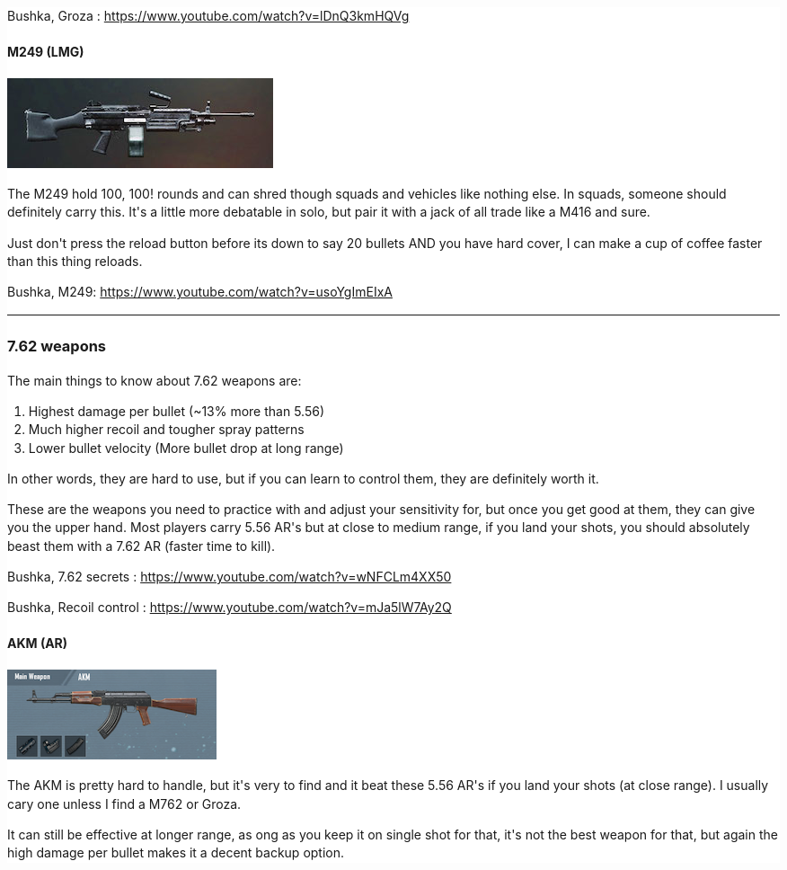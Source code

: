 Bushka, Groza : <https://www.youtube.com/watch?v=lDnQ3kmHQVg>

#### M249 (LMG)

![](weapons/m249.PNG)

The M249 hold 100, 100! rounds and can shred though squads and vehicles like nothing else. In squads, someone should definitely carry this. It's a little more debatable in solo, but pair it with a jack of all trade like a M416 and sure.

Just don't press the reload button before its down to say 20 bullets AND you have hard cover, I can make a cup of coffee faster than this thing reloads.

Bushka, M249: <https://www.youtube.com/watch?v=usoYgImEIxA>

---

### 7.62 weapons

The main things to know about 7.62 weapons are:

1. Highest damage per bullet (~13% more than 5.56)
2. Much higher recoil and tougher spray patterns
3. Lower bullet velocity (More bullet drop at long range)

In other words, they are hard to use, but if you can learn to control them, they are definitely worth it.

These are the weapons you need to practice with and adjust your sensitivity for, but once you get good at them, they can give you the upper hand. Most players carry 5.56 AR's but at close to medium range, if you land your shots, you should absolutely beast them with a 7.62 AR (faster time to kill).

Bushka, 7.62 secrets : <https://www.youtube.com/watch?v=wNFCLm4XX50>

Bushka, Recoil control : <https://www.youtube.com/watch?v=mJa5lW7Ay2Q>

#### AKM (AR)

![](weapons/akm.PNG)

The AKM is pretty hard to handle, but it's very to find and it beat these 5.56 AR's if you land your shots (at close range). I usually cary one unless I find a M762 or Groza.

It can still be effective at longer range, as ong as you keep it on single shot for that, it's not the best weapon for that, but again the high damage per bullet makes it a decent backup option.

